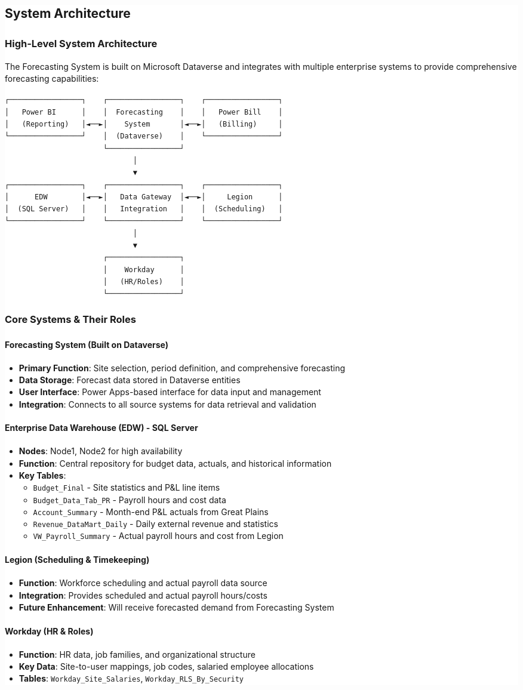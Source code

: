 ## System Architecture

### High-Level System Architecture

The Forecasting System is built on Microsoft Dataverse and integrates with multiple enterprise systems to provide comprehensive forecasting capabilities:

```
┌─────────────────┐    ┌─────────────────┐    ┌─────────────────┐
│   Power BI      │    │  Forecasting    │    │   Power Bill    │
│   (Reporting)   │◄──►│    System       │◄──►│   (Billing)     │
└─────────────────┘    │  (Dataverse)    │    └─────────────────┘
                       └─────────────────┘
                              │
                              ▼
┌─────────────────┐    ┌─────────────────┐    ┌─────────────────┐
│      EDW        │◄──►│   Data Gateway  │◄──►│     Legion      │
│  (SQL Server)   │    │   Integration   │    │  (Scheduling)   │
└─────────────────┘    └─────────────────┘    └─────────────────┘
                              │
                              ▼
                       ┌─────────────────┐
                       │    Workday      │
                       │   (HR/Roles)    │
                       └─────────────────┘
```

### Core Systems & Their Roles

#### Forecasting System (Built on Dataverse)
- **Primary Function**: Site selection, period definition, and comprehensive forecasting
- **Data Storage**: Forecast data stored in Dataverse entities
- **User Interface**: Power Apps-based interface for data input and management
- **Integration**: Connects to all source systems for data retrieval and validation

#### Enterprise Data Warehouse (EDW) - SQL Server
- **Nodes**: Node1, Node2 for high availability
- **Function**: Central repository for budget data, actuals, and historical information
- **Key Tables**: 
  - `Budget_Final` - Site statistics and P&L line items
  - `Budget_Data_Tab_PR` - Payroll hours and cost data
  - `Account_Summary` - Month-end P&L actuals from Great Plains
  - `Revenue_DataMart_Daily` - Daily external revenue and statistics
  - `VW_Payroll_Summary` - Actual payroll hours and cost from Legion

#### Legion (Scheduling & Timekeeping)
- **Function**: Workforce scheduling and actual payroll data source
- **Integration**: Provides scheduled and actual payroll hours/costs
- **Future Enhancement**: Will receive forecasted demand from Forecasting System

#### Workday (HR & Roles)
- **Function**: HR data, job families, and organizational structure
- **Key Data**: Site-to-user mappings, job codes, salaried employee allocations
- **Tables**: `Workday_Site_Salaries`, `Workday_RLS_By_Security`
